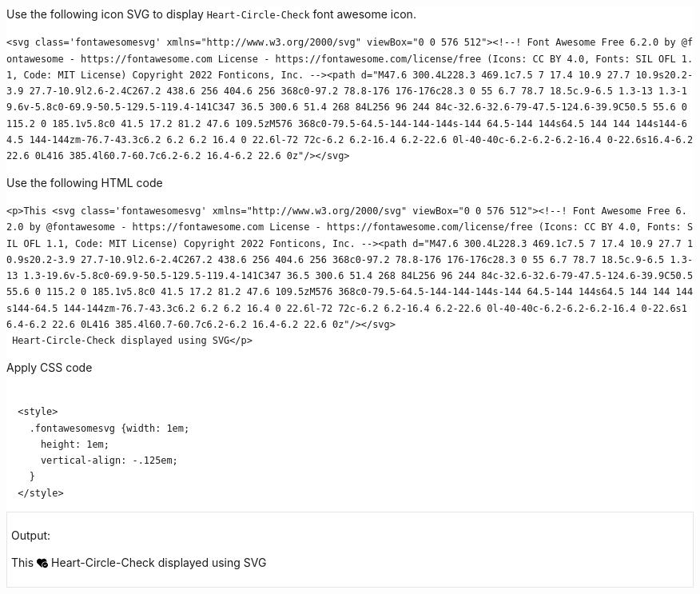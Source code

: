 Use the following icon SVG to display `Heart-Circle-Check` font awesome icon.
```
<svg class='fontawesomesvg' xmlns="http://www.w3.org/2000/svg" viewBox="0 0 576 512"><!--! Font Awesome Free 6.2.0 by @fontawesome - https://fontawesome.com License - https://fontawesome.com/license/free (Icons: CC BY 4.0, Fonts: SIL OFL 1.1, Code: MIT License) Copyright 2022 Fonticons, Inc. --><path d="M47.6 300.4L228.3 469.1c7.5 7 17.4 10.9 27.7 10.9s20.2-3.9 27.7-10.9l2.6-2.4C267.2 438.6 256 404.6 256 368c0-97.2 78.8-176 176-176c28.3 0 55 6.7 78.7 18.5c.9-6.5 1.3-13 1.3-19.6v-5.8c0-69.9-50.5-129.5-119.4-141C347 36.5 300.6 51.4 268 84L256 96 244 84c-32.6-32.6-79-47.5-124.6-39.9C50.5 55.6 0 115.2 0 185.1v5.8c0 41.5 17.2 81.2 47.6 109.5zM576 368c0-79.5-64.5-144-144-144s-144 64.5-144 144s64.5 144 144 144s144-64.5 144-144zm-76.7-43.3c6.2 6.2 6.2 16.4 0 22.6l-72 72c-6.2 6.2-16.4 6.2-22.6 0l-40-40c-6.2-6.2-6.2-16.4 0-22.6s16.4-6.2 22.6 0L416 385.4l60.7-60.7c6.2-6.2 16.4-6.2 22.6 0z"/></svg>

```

Use the following HTML code
```
<p>This <svg class='fontawesomesvg' xmlns="http://www.w3.org/2000/svg" viewBox="0 0 576 512"><!--! Font Awesome Free 6.2.0 by @fontawesome - https://fontawesome.com License - https://fontawesome.com/license/free (Icons: CC BY 4.0, Fonts: SIL OFL 1.1, Code: MIT License) Copyright 2022 Fonticons, Inc. --><path d="M47.6 300.4L228.3 469.1c7.5 7 17.4 10.9 27.7 10.9s20.2-3.9 27.7-10.9l2.6-2.4C267.2 438.6 256 404.6 256 368c0-97.2 78.8-176 176-176c28.3 0 55 6.7 78.7 18.5c.9-6.5 1.3-13 1.3-19.6v-5.8c0-69.9-50.5-129.5-119.4-141C347 36.5 300.6 51.4 268 84L256 96 244 84c-32.6-32.6-79-47.5-124.6-39.9C50.5 55.6 0 115.2 0 185.1v5.8c0 41.5 17.2 81.2 47.6 109.5zM576 368c0-79.5-64.5-144-144-144s-144 64.5-144 144s64.5 144 144 144s144-64.5 144-144zm-76.7-43.3c6.2 6.2 6.2 16.4 0 22.6l-72 72c-6.2 6.2-16.4 6.2-22.6 0l-40-40c-6.2-6.2-6.2-16.4 0-22.6s16.4-6.2 22.6 0L416 385.4l60.7-60.7c6.2-6.2 16.4-6.2 22.6 0z"/></svg>
 Heart-Circle-Check displayed using SVG</p>
```

Apply CSS code
```

  <style>
    .fontawesomesvg {width: 1em;
      height: 1em;
      vertical-align: -.125em;
    }
  </style>

```

<div style='border:1px solid rgba(0,0,0,.1);margin-bottom:10px;padding:5px;'>
<p>Output:</p>

  <style>
    .fontawesomesvg {width: 1em;
      height: 1em;
      vertical-align: -.125em;
    }
  </style>


<p>This <svg class='fontawesomesvg' xmlns="http://www.w3.org/2000/svg" viewBox="0 0 576 512"><path d="M47.6 300.4L228.3 469.1c7.5 7 17.4 10.9 27.7 10.9s20.2-3.9 27.7-10.9l2.6-2.4C267.2 438.6 256 404.6 256 368c0-97.2 78.8-176 176-176c28.3 0 55 6.7 78.7 18.5c.9-6.5 1.3-13 1.3-19.6v-5.8c0-69.9-50.5-129.5-119.4-141C347 36.5 300.6 51.4 268 84L256 96 244 84c-32.6-32.6-79-47.5-124.6-39.9C50.5 55.6 0 115.2 0 185.1v5.8c0 41.5 17.2 81.2 47.6 109.5zM576 368c0-79.5-64.5-144-144-144s-144 64.5-144 144s64.5 144 144 144s144-64.5 144-144zm-76.7-43.3c6.2 6.2 6.2 16.4 0 22.6l-72 72c-6.2 6.2-16.4 6.2-22.6 0l-40-40c-6.2-6.2-6.2-16.4 0-22.6s16.4-6.2 22.6 0L416 385.4l60.7-60.7c6.2-6.2 16.4-6.2 22.6 0z"/></svg>
 Heart-Circle-Check displayed using SVG</p>
</div>
